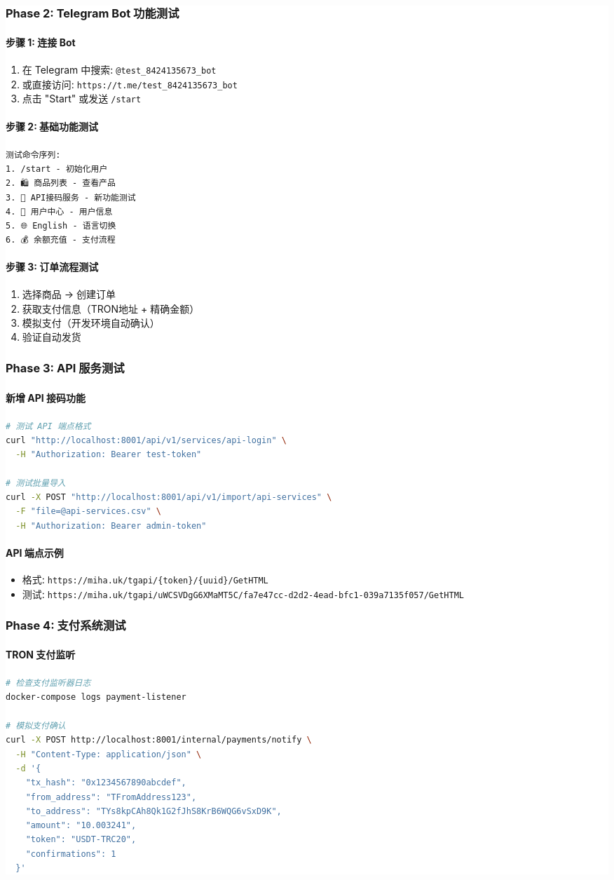 ### Phase 2: Telegram Bot 功能测试

#### 步骤 1: 连接 Bot
1. 在 Telegram 中搜索: `@test_8424135673_bot`
2. 或直接访问: `https://t.me/test_8424135673_bot`
3. 点击 "Start" 或发送 `/start`

#### 步骤 2: 基础功能测试
```
测试命令序列:
1. /start - 初始化用户
2. 🛍️ 商品列表 - 查看产品
3. 🔌 API接码服务 - 新功能测试
4. 👤 用户中心 - 用户信息
5. 🌐 English - 语言切换
6. 💰 余额充值 - 支付流程
```

#### 步骤 3: 订单流程测试
1. 选择商品 → 创建订单
2. 获取支付信息（TRON地址 + 精确金额）
3. 模拟支付（开发环境自动确认）
4. 验证自动发货

### Phase 3: API 服务测试

#### 新增 API 接码功能
```bash
# 测试 API 端点格式
curl "http://localhost:8001/api/v1/services/api-login" \
  -H "Authorization: Bearer test-token"

# 测试批量导入
curl -X POST "http://localhost:8001/api/v1/import/api-services" \
  -F "file=@api-services.csv" \
  -H "Authorization: Bearer admin-token"
```

#### API 端点示例
- 格式: `https://miha.uk/tgapi/{token}/{uuid}/GetHTML`
- 测试: `https://miha.uk/tgapi/uWCSVDgG6XMaMT5C/fa7e47cc-d2d2-4ead-bfc1-039a7135f057/GetHTML`

### Phase 4: 支付系统测试

#### TRON 支付监听
```bash
# 检查支付监听器日志
docker-compose logs payment-listener

# 模拟支付确认
curl -X POST http://localhost:8001/internal/payments/notify \
  -H "Content-Type: application/json" \
  -d '{
    "tx_hash": "0x1234567890abcdef",
    "from_address": "TFromAddress123",
    "to_address": "TYs8kpCAh8Qk1G2fJhS8KrB6WQG6vSxD9K",
    "amount": "10.003241",
    "token": "USDT-TRC20",
    "confirmations": 1
  }'
```
